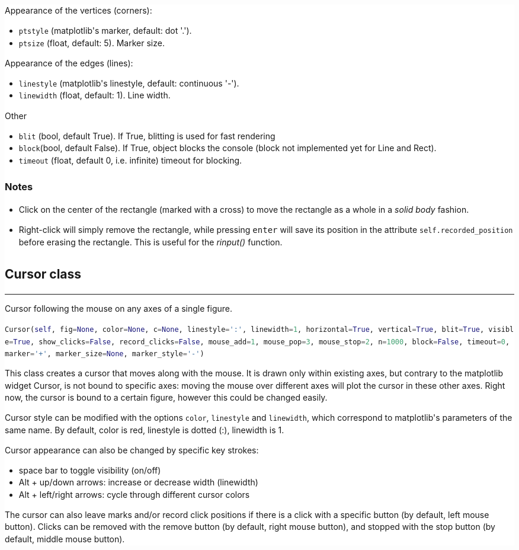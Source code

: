 Appearance of the vertices (corners):
- `ptstyle` (matplotlib's marker, default: dot '.').
- `ptsize` (float, default: 5). Marker size.

Appearance of the edges (lines):
- `linestyle` (matplotlib's linestyle, default: continuous '-').
- `linewidth` (float, default: 1). Line width.

Other
- `blit` (bool, default True). If True, blitting is used for fast rendering
- `block`(bool, default False). If True, object blocks the console (block not implemented yet for Line and Rect).
- `timeout` (float, default 0, i.e. infinite) timeout for blocking.


### Notes

- Click on the center of the rectangle (marked with a cross) to move the rectangle as a whole in a *solid body* fashion.

- Right-click will simply remove the rectangle, while pressing <kbd>enter</kbd> will save its position in the attribute `self.recorded_position` before erasing the rectangle. This is useful for the *rinput()* function.


## Cursor class
---------------

Cursor following the mouse on any axes of a single figure.

``` python
Cursor(self, fig=None, color=None, c=None, linestyle=':', linewidth=1, horizontal=True, vertical=True, blit=True, visible=True, show_clicks=False, record_clicks=False, mouse_add=1, mouse_pop=3, mouse_stop=2, n=1000, block=False, timeout=0, marker='+', marker_size=None, marker_style='-')
```

This class creates a cursor that moves along with the mouse. It is drawn
only within existing axes, but contrary to the matplotlib widget Cursor,
is not bound to specific axes: moving the mouse over different axes will
plot the cursor in these other axes. Right now, the cursor is bound to a
certain figure, however this could be changed easily.

Cursor style can be modified with the options `color`, `linestyle` and
`linewidth`, which correspond to matplotlib's parameters of the same name.
By default, color is red, linestyle is dotted (:), linewidth is 1.

Cursor appearance can also be changed by specific key strokes:
- space bar to toggle visibility (on/off)
- Alt + up/down arrows: increase or decrease width (linewidth)
- Alt + left/right arrows: cycle through different cursor colors

The cursor can also leave marks and/or record click positions if there is
a click with a specific button (by default, left mouse button). Clicks can
be removed with the remove button (by default, right mouse button), and
stopped with the stop button (by default, middle mouse button).
